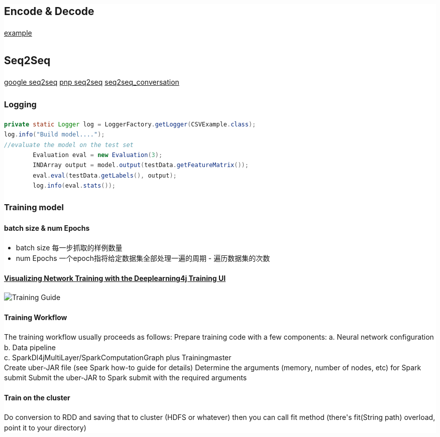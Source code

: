 ## Encode & Decode
[example](https://www.javatips.net/api/dl4j-examples-master/dl4j-examples/src/main/java/org/deeplearning4j/examples/recurrent/encdec/EncoderDecoderLSTM.java)

## Seq2Seq
[google seq2seq](https://github.com/google/seq2seq)
[pnp seq2seq](https://github.com/allenai/pnp/blob/master/src/main/scala/org/allenai/pnp/examples/Seq2Seq.scala)
[seq2seq_conversation](https://isaacchanghau.github.io/post/seq2seq_conversation/)


### Logging
```java
private static Logger log = LoggerFactory.getLogger(CSVExample.class);
log.info("Build model....");
//evaluate the model on the test set
        Evaluation eval = new Evaluation(3);
        INDArray output = model.output(testData.getFeatureMatrix());
        eval.eval(testData.getLabels(), output);
        log.info(eval.stats());
```

### Training model

#### batch size & num Epochs
- batch size 每一步抓取的样例数量 <br>
- num Epochs 一个epoch指将给定数据集全部处理一遍的周期 - 遍历数据集的次数




#### [Visualizing Network Training with the Deeplearning4j Training UI](https://deeplearning4j.org/docs/latest/deeplearning4j-nn-visualization)
![Training Guide](https://deeplearning4j.org/images/guide/DL4J_UI_01.png)

#### Training Workflow
The training workflow usually proceeds as follows:
Prepare training code with a few components: 
a. Neural network configuration <br>
b. Data pipeline <br>
c. SparkDl4jMultiLayer/SparkComputationGraph plus Trainingmaster <br>
Create uber-JAR file (see Spark how-to guide for details)
Determine the arguments (memory, number of nodes, etc) for Spark submit
Submit the uber-JAR to Spark submit with the required arguments


#### Train on the cluster
Do conversion to RDD<DataSet> and saving that to cluster (HDFS or whatever)
then you can call fit method (there's fit(String path) overload, point it to your directory)

